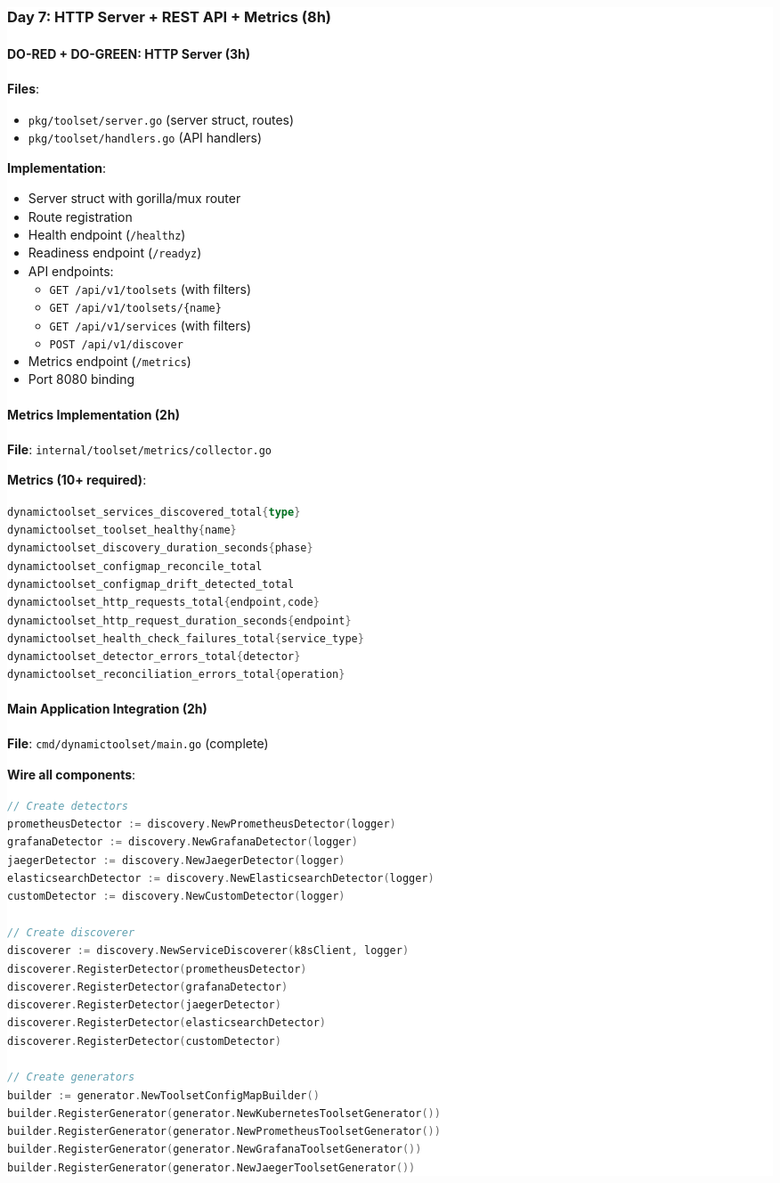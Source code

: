 
### Day 7: HTTP Server + REST API + Metrics (8h)

#### DO-RED + DO-GREEN: HTTP Server (3h)

**Files**:
- `pkg/toolset/server.go` (server struct, routes)
- `pkg/toolset/handlers.go` (API handlers)

**Implementation**:
- Server struct with gorilla/mux router
- Route registration
- Health endpoint (`/healthz`)
- Readiness endpoint (`/readyz`)
- API endpoints:
  - `GET /api/v1/toolsets` (with filters)
  - `GET /api/v1/toolsets/{name}`
  - `GET /api/v1/services` (with filters)
  - `POST /api/v1/discover`
- Metrics endpoint (`/metrics`)
- Port 8080 binding

#### Metrics Implementation (2h)

**File**: `internal/toolset/metrics/collector.go`

**Metrics (10+ required)**:
```go
dynamictoolset_services_discovered_total{type}
dynamictoolset_toolset_healthy{name}
dynamictoolset_discovery_duration_seconds{phase}
dynamictoolset_configmap_reconcile_total
dynamictoolset_configmap_drift_detected_total
dynamictoolset_http_requests_total{endpoint,code}
dynamictoolset_http_request_duration_seconds{endpoint}
dynamictoolset_health_check_failures_total{service_type}
dynamictoolset_detector_errors_total{detector}
dynamictoolset_reconciliation_errors_total{operation}
```

#### Main Application Integration (2h)

**File**: `cmd/dynamictoolset/main.go` (complete)

**Wire all components**:
```go
// Create detectors
prometheusDetector := discovery.NewPrometheusDetector(logger)
grafanaDetector := discovery.NewGrafanaDetector(logger)
jaegerDetector := discovery.NewJaegerDetector(logger)
elasticsearchDetector := discovery.NewElasticsearchDetector(logger)
customDetector := discovery.NewCustomDetector(logger)

// Create discoverer
discoverer := discovery.NewServiceDiscoverer(k8sClient, logger)
discoverer.RegisterDetector(prometheusDetector)
discoverer.RegisterDetector(grafanaDetector)
discoverer.RegisterDetector(jaegerDetector)
discoverer.RegisterDetector(elasticsearchDetector)
discoverer.RegisterDetector(customDetector)

// Create generators
builder := generator.NewToolsetConfigMapBuilder()
builder.RegisterGenerator(generator.NewKubernetesToolsetGenerator())
builder.RegisterGenerator(generator.NewPrometheusToolsetGenerator())
builder.RegisterGenerator(generator.NewGrafanaToolsetGenerator())
builder.RegisterGenerator(generator.NewJaegerToolsetGenerator())
```